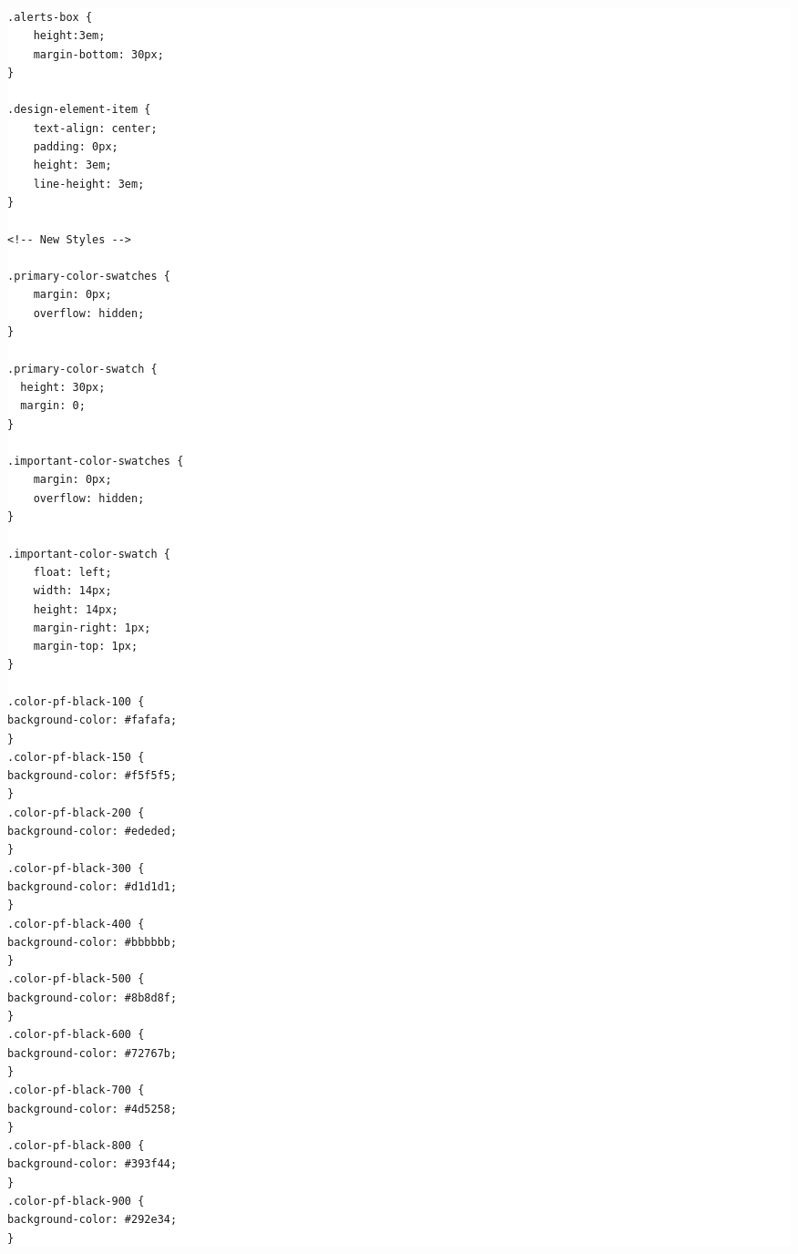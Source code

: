     .alerts-box {
        height:3em;
        margin-bottom: 30px;
    }

    .design-element-item {
        text-align: center;
        padding: 0px;
        height: 3em;
        line-height: 3em;
    }

    <!-- New Styles -->

    .primary-color-swatches {
        margin: 0px;
        overflow: hidden;
    }

    .primary-color-swatch {
      height: 30px;
      margin: 0;
    }

    .important-color-swatches {
        margin: 0px;
        overflow: hidden;
    }

    .important-color-swatch {
        float: left;
        width: 14px;
        height: 14px;
        margin-right: 1px;
        margin-top: 1px;
    }

    .color-pf-black-100 {
    background-color: #fafafa;
    }
    .color-pf-black-150 {
    background-color: #f5f5f5;
    }
    .color-pf-black-200 {
    background-color: #ededed;
    }
    .color-pf-black-300 {
    background-color: #d1d1d1;
    }
    .color-pf-black-400 {
    background-color: #bbbbbb;
    }
    .color-pf-black-500 {
    background-color: #8b8d8f;
    }
    .color-pf-black-600 {
    background-color: #72767b;
    }
    .color-pf-black-700 {
    background-color: #4d5258;
    }
    .color-pf-black-800 {
    background-color: #393f44;
    }
    .color-pf-black-900 {
    background-color: #292e34;
    }